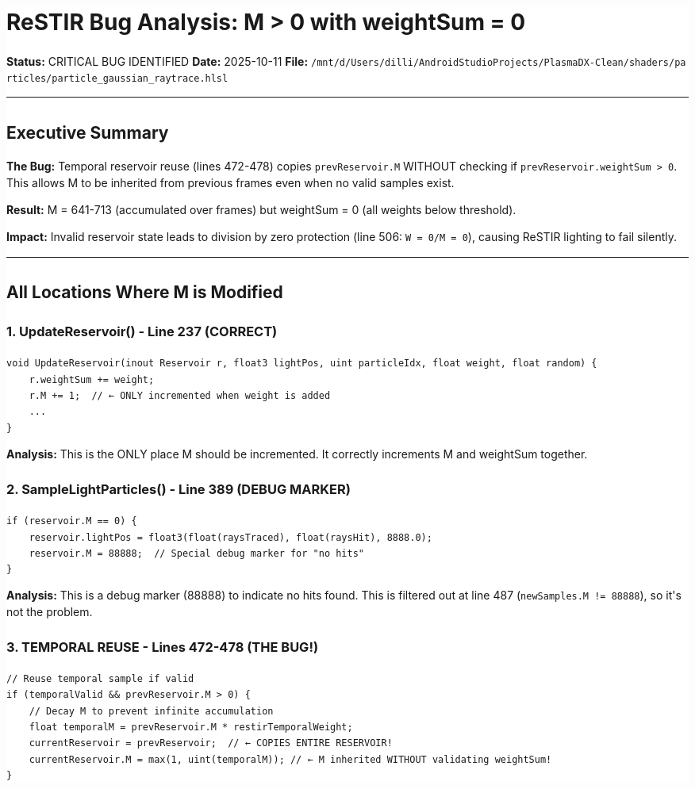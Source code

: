 # ReSTIR Bug Analysis: M > 0 with weightSum = 0

**Status:** CRITICAL BUG IDENTIFIED
**Date:** 2025-10-11
**File:** `/mnt/d/Users/dilli/AndroidStudioProjects/PlasmaDX-Clean/shaders/particles/particle_gaussian_raytrace.hlsl`

---

## Executive Summary

**The Bug:** Temporal reservoir reuse (lines 472-478) copies `prevReservoir.M` WITHOUT checking if `prevReservoir.weightSum > 0`. This allows M to be inherited from previous frames even when no valid samples exist.

**Result:** M = 641-713 (accumulated over frames) but weightSum = 0 (all weights below threshold).

**Impact:** Invalid reservoir state leads to division by zero protection (line 506: `W = 0/M = 0`), causing ReSTIR lighting to fail silently.

---

## All Locations Where M is Modified

### 1. UpdateReservoir() - Line 237 (CORRECT)
```hlsl
void UpdateReservoir(inout Reservoir r, float3 lightPos, uint particleIdx, float weight, float random) {
    r.weightSum += weight;
    r.M += 1;  // ← ONLY incremented when weight is added
    ...
}
```
**Analysis:** This is the ONLY place M should be incremented. It correctly increments M and weightSum together.

### 2. SampleLightParticles() - Line 389 (DEBUG MARKER)
```hlsl
if (reservoir.M == 0) {
    reservoir.lightPos = float3(float(raysTraced), float(raysHit), 8888.0);
    reservoir.M = 88888;  // Special debug marker for "no hits"
}
```
**Analysis:** This is a debug marker (88888) to indicate no hits found. This is filtered out at line 487 (`newSamples.M != 88888`), so it's not the problem.

### 3. **TEMPORAL REUSE - Lines 472-478 (THE BUG!)**
```hlsl
// Reuse temporal sample if valid
if (temporalValid && prevReservoir.M > 0) {
    // Decay M to prevent infinite accumulation
    float temporalM = prevReservoir.M * restirTemporalWeight;
    currentReservoir = prevReservoir;  // ← COPIES ENTIRE RESERVOIR!
    currentReservoir.M = max(1, uint(temporalM)); // ← M inherited WITHOUT validating weightSum!
}
```
